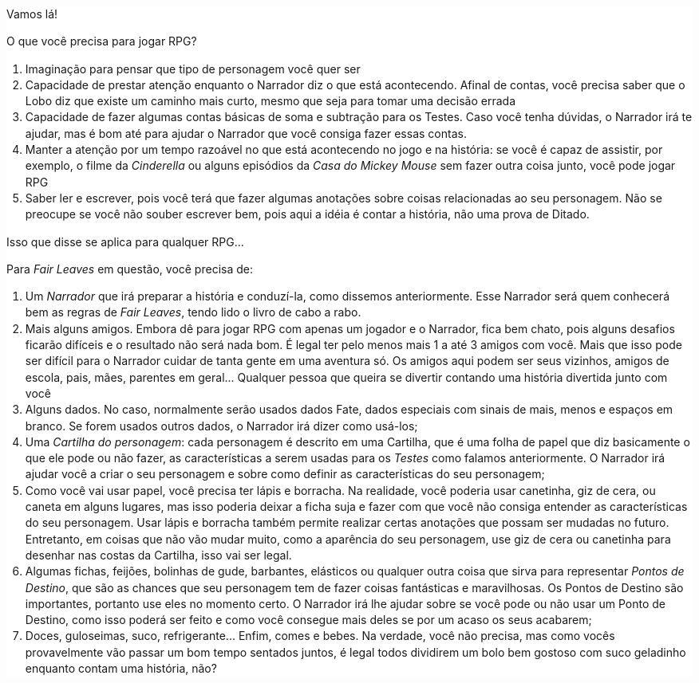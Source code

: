 Vamos lá!

O que você precisa para jogar RPG?

1. Imaginação para pensar que tipo de personagem você quer ser
2. Capacidade de prestar atenção enquanto o Narrador diz o que está acontecendo. Afinal de contas, você precisa saber que o Lobo diz que existe um caminho mais curto, mesmo que seja para tomar uma decisão errada
3. Capacidade de fazer algumas contas básicas de soma e subtração para os Testes. Caso você tenha dúvidas, o Narrador irá te ajudar, mas é bom até para ajudar o Narrador que você consiga fazer essas contas.
4. Manter a atenção por um tempo razoável no que está acontecendo no jogo e na história: se você é capaz de assistir, por exemplo, o filme da _Cinderella_ ou alguns episódios da _Casa do Mickey Mouse_ sem fazer outra coisa junto, você pode jogar RPG
5. Saber ler e escrever, pois você terá que fazer algumas anotações sobre coisas relacionadas ao seu personagem. Não se preocupe se você não souber escrever bem, pois aqui a idéia é contar a história, não uma prova de Ditado.

Isso que disse se aplica para qualquer RPG... 

Para _Fair Leaves_ em questão, você precisa de:

1. Um _Narrador_ que irá preparar a história e conduzí-la, como dissemos anteriormente. Esse Narrador será quem conhecerá bem as regras de _Fair Leaves_, tendo lido o livro de cabo a rabo.
2. Mais alguns amigos. Embora dê para jogar RPG com apenas um jogador e o Narrador, fica bem chato, pois alguns desafios ficarão difíceis e o resultado não será nada bom. É legal ter pelo menos mais 1 a até 3 amigos com você. Mais que isso pode ser difícil para o Narrador cuidar de tanta gente em uma aventura só. Os amigos aqui podem ser seus vizinhos, amigos de escola, pais, mães, parentes em geral... Qualquer pessoa que queira se divertir contando uma história divertida junto com você
3. Alguns dados. No caso, normalmente serão usados dados Fate, dados especiais com sinais de mais, menos e espaços em branco. Se forem usados outros dados, o Narrador irá dizer como usá-los;
4. Uma _Cartilha do personagem_: cada personagem é descrito em uma Cartilha, que é uma folha de papel que diz basicamente o que ele pode ou não fazer, as características a serem usadas para os _Testes_ como falamos anteriormente. O Narrador irá ajudar você a criar o seu personagem e sobre como definir as características do seu personagem;
5. Como você vai usar papel, você precisa ter lápis e borracha. Na realidade, você poderia usar canetinha, giz de cera, ou caneta em alguns lugares, mas isso poderia deixar a ficha suja e fazer com que você não consiga entender as características do seu personagem. Usar lápis e borracha também permite realizar certas anotações que possam ser mudadas no futuro. Entretanto, em coisas que não vão mudar muito, como a aparência do seu personagem, use giz de cera ou canetinha para desenhar nas costas da Cartilha, isso vai ser legal.
6. Algumas fichas, feijões, bolinhas de gude, barbantes, elásticos ou qualquer outra coisa que sirva para representar _Pontos de Destino_, que são as chances que seu personagem tem de fazer coisas fantásticas e maravilhosas. Os Pontos de Destino são importantes, portanto use eles no momento certo. O Narrador irá lhe ajudar sobre se você pode ou não usar um Ponto de Destino, como isso poderá ser feito e como você consegue mais deles se por um acaso os seus acabarem;
7. Doces, guloseimas, suco, refrigerante... Enfim, comes e bebes. Na verdade, você não precisa, mas como vocês provavelmente vão passar um bom tempo sentados juntos, é legal todos dividirem um bolo bem gostoso com suco geladinho enquanto contam uma história, não?
